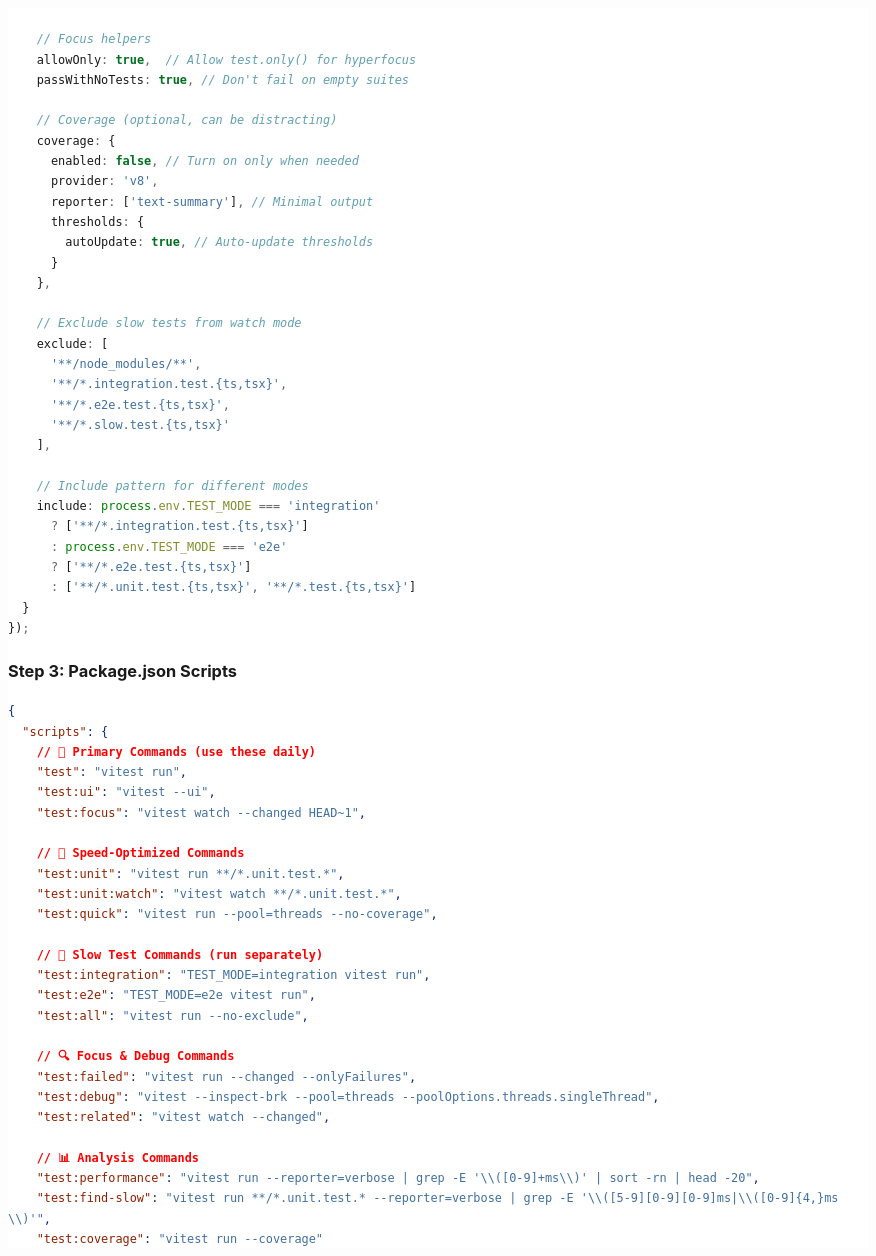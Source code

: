 ```typescript
    
    // Focus helpers
    allowOnly: true,  // Allow test.only() for hyperfocus
    passWithNoTests: true, // Don't fail on empty suites
    
    // Coverage (optional, can be distracting)
    coverage: {
      enabled: false, // Turn on only when needed
      provider: 'v8',
      reporter: ['text-summary'], // Minimal output
      thresholds: {
        autoUpdate: true, // Auto-update thresholds
      }
    },
    
    // Exclude slow tests from watch mode
    exclude: [
      '**/node_modules/**',
      '**/*.integration.test.{ts,tsx}',
      '**/*.e2e.test.{ts,tsx}',
      '**/*.slow.test.{ts,tsx}'
    ],
    
    // Include pattern for different modes
    include: process.env.TEST_MODE === 'integration' 
      ? ['**/*.integration.test.{ts,tsx}']
      : process.env.TEST_MODE === 'e2e'
      ? ['**/*.e2e.test.{ts,tsx}']
      : ['**/*.unit.test.{ts,tsx}', '**/*.test.{ts,tsx}']
  }
});
```

### Step 3: Package.json Scripts
```json
{
  "scripts": {
    // 🎯 Primary Commands (use these daily)
    "test": "vitest run",
    "test:ui": "vitest --ui",
    "test:focus": "vitest watch --changed HEAD~1",
    
    // 🏃 Speed-Optimized Commands
    "test:unit": "vitest run **/*.unit.test.*",
    "test:unit:watch": "vitest watch **/*.unit.test.*",
    "test:quick": "vitest run --pool=threads --no-coverage",
    
    // 🐢 Slow Test Commands (run separately)
    "test:integration": "TEST_MODE=integration vitest run",
    "test:e2e": "TEST_MODE=e2e vitest run",
    "test:all": "vitest run --no-exclude",
    
    // 🔍 Focus & Debug Commands
    "test:failed": "vitest run --changed --onlyFailures",
    "test:debug": "vitest --inspect-brk --pool=threads --poolOptions.threads.singleThread",
    "test:related": "vitest watch --changed",
    
    // 📊 Analysis Commands
    "test:performance": "vitest run --reporter=verbose | grep -E '\\([0-9]+ms\\)' | sort -rn | head -20",
    "test:find-slow": "vitest run **/*.unit.test.* --reporter=verbose | grep -E '\\([5-9][0-9][0-9]ms|\\([0-9]{4,}ms\\)'",
    "test:coverage": "vitest run --coverage"
```